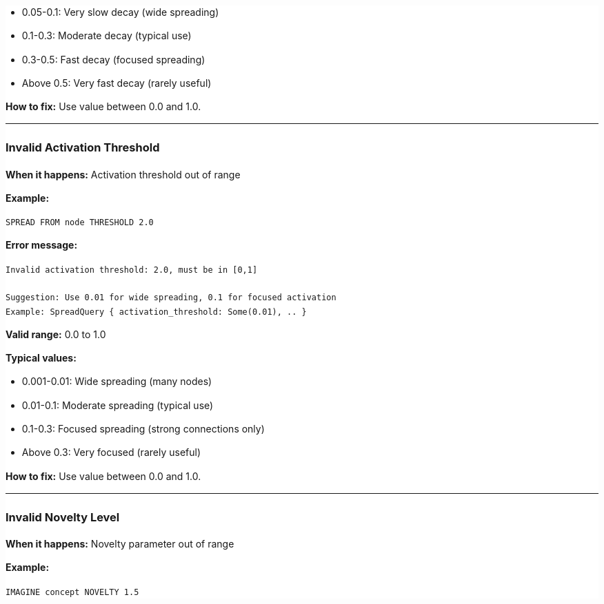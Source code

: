 - 0.05-0.1: Very slow decay (wide spreading)

- 0.1-0.3: Moderate decay (typical use)

- 0.3-0.5: Fast decay (focused spreading)

- Above 0.5: Very fast decay (rarely useful)

**How to fix:**
Use value between 0.0 and 1.0.

---

### Invalid Activation Threshold

**When it happens:** Activation threshold out of range

**Example:**

```
SPREAD FROM node THRESHOLD 2.0

```

**Error message:**

```
Invalid activation threshold: 2.0, must be in [0,1]

Suggestion: Use 0.01 for wide spreading, 0.1 for focused activation
Example: SpreadQuery { activation_threshold: Some(0.01), .. }

```

**Valid range:** 0.0 to 1.0

**Typical values:**

- 0.001-0.01: Wide spreading (many nodes)

- 0.01-0.1: Moderate spreading (typical use)

- 0.1-0.3: Focused spreading (strong connections only)

- Above 0.3: Very focused (rarely useful)

**How to fix:**
Use value between 0.0 and 1.0.

---

### Invalid Novelty Level

**When it happens:** Novelty parameter out of range

**Example:**

```
IMAGINE concept NOVELTY 1.5

```
